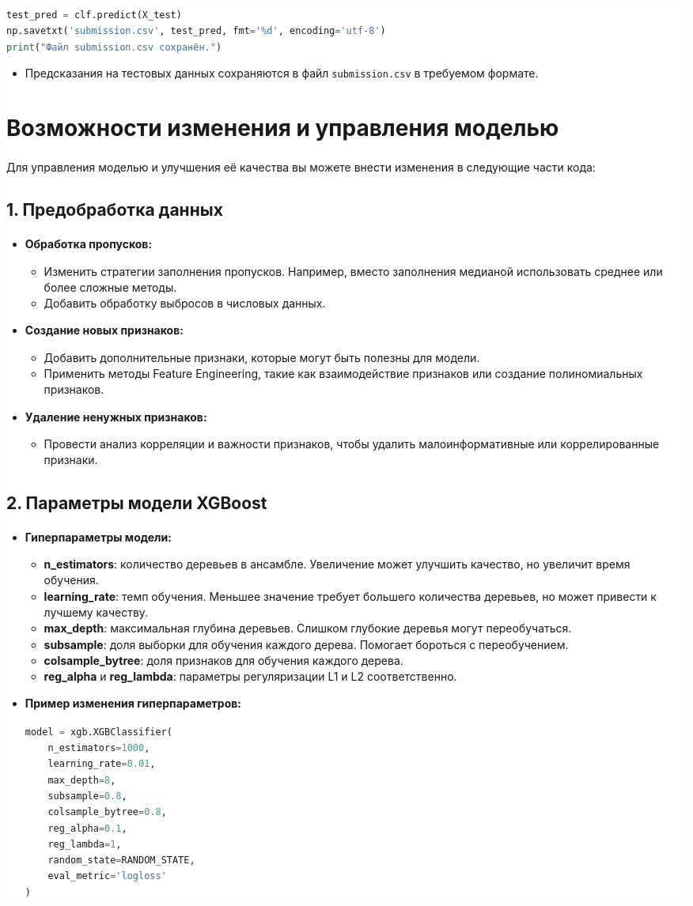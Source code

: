 ```python
test_pred = clf.predict(X_test)
np.savetxt('submission.csv', test_pred, fmt='%d', encoding='utf-8')
print("Файл submission.csv сохранён.")
```

- Предсказания на тестовых данных сохраняются в файл `submission.csv` в требуемом формате.

# Возможности изменения и управления моделью

Для управления моделью и улучшения её качества вы можете внести изменения в следующие части кода:

## 1. **Предобработка данных**

- **Обработка пропусков:**
  - Изменить стратегии заполнения пропусков. Например, вместо заполнения медианой использовать среднее или более сложные методы.
  - Добавить обработку выбросов в числовых данных.

- **Создание новых признаков:**
  - Добавить дополнительные признаки, которые могут быть полезны для модели.
  - Применить методы Feature Engineering, такие как взаимодействие признаков или создание полиномиальных признаков.

- **Удаление ненужных признаков:**
  - Провести анализ корреляции и важности признаков, чтобы удалить малоинформативные или коррелированные признаки.

## 2. **Параметры модели XGBoost**

- **Гиперпараметры модели:**
  - **n_estimators**: количество деревьев в ансамбле. Увеличение может улучшить качество, но увеличит время обучения.
  - **learning_rate**: темп обучения. Меньшее значение требует большего количества деревьев, но может привести к лучшему качеству.
  - **max_depth**: максимальная глубина деревьев. Слишком глубокие деревья могут переобучаться.
  - **subsample**: доля выборки для обучения каждого дерева. Помогает бороться с переобучением.
  - **colsample_bytree**: доля признаков для обучения каждого дерева.
  - **reg_alpha** и **reg_lambda**: параметры регуляризации L1 и L2 соответственно.

- **Пример изменения гиперпараметров:**

  ```python
  model = xgb.XGBClassifier(
      n_estimators=1000,
      learning_rate=0.01,
      max_depth=8,
      subsample=0.8,
      colsample_bytree=0.8,
      reg_alpha=0.1,
      reg_lambda=1,
      random_state=RANDOM_STATE,
      eval_metric='logloss'
  )
  ```
